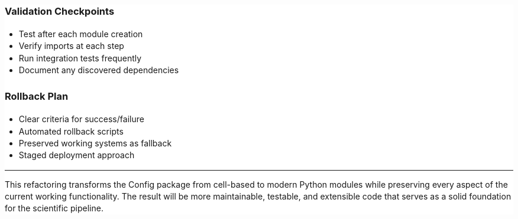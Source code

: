 ### Validation Checkpoints
- Test after each module creation
- Verify imports at each step
- Run integration tests frequently
- Document any discovered dependencies

### Rollback Plan
- Clear criteria for success/failure
- Automated rollback scripts
- Preserved working systems as fallback
- Staged deployment approach

---

This refactoring transforms the Config package from cell-based to modern Python modules while preserving every aspect of the current working functionality. The result will be more maintainable, testable, and extensible code that serves as a solid foundation for the scientific pipeline.
